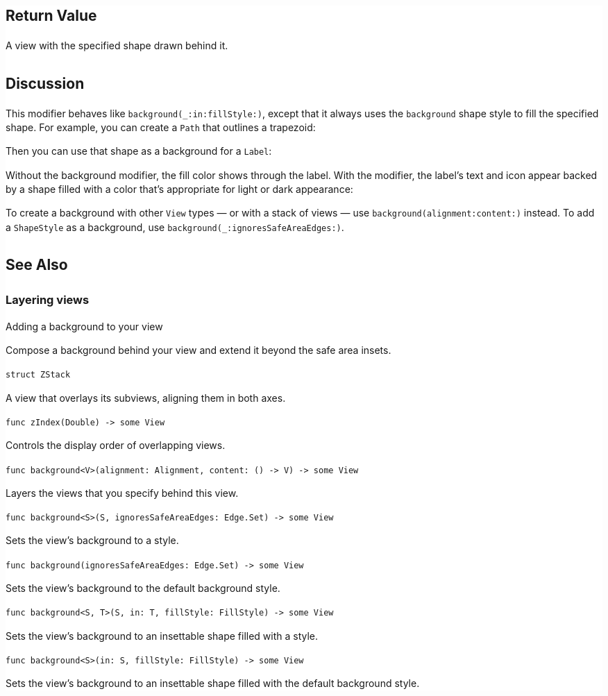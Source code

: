 ## Return Value

A view with the specified shape drawn behind it.

## Discussion

This modifier behaves like `background(_:in:fillStyle:)`, except that it
always uses the `background` shape style to fill the specified shape. For
example, you can create a `Path` that outlines a trapezoid:

Then you can use that shape as a background for a `Label`:

Without the background modifier, the fill color shows through the label. With
the modifier, the label’s text and icon appear backed by a shape filled with a
color that’s appropriate for light or dark appearance:

To create a background with other `View` types — or with a stack of views —
use `background(alignment:content:)` instead. To add a `ShapeStyle` as a
background, use `background(_:ignoresSafeAreaEdges:)`.

## See Also

### Layering views

Adding a background to your view

Compose a background behind your view and extend it beyond the safe area
insets.

`struct ZStack`

A view that overlays its subviews, aligning them in both axes.

`func zIndex(Double) -> some View`

Controls the display order of overlapping views.

`func background<V>(alignment: Alignment, content: () -> V) -> some View`

Layers the views that you specify behind this view.

`func background<S>(S, ignoresSafeAreaEdges: Edge.Set) -> some View`

Sets the view’s background to a style.

`func background(ignoresSafeAreaEdges: Edge.Set) -> some View`

Sets the view’s background to the default background style.

`func background<S, T>(S, in: T, fillStyle: FillStyle) -> some View`

Sets the view’s background to an insettable shape filled with a style.

`func background<S>(in: S, fillStyle: FillStyle) -> some View`

Sets the view’s background to an insettable shape filled with the default
background style.

